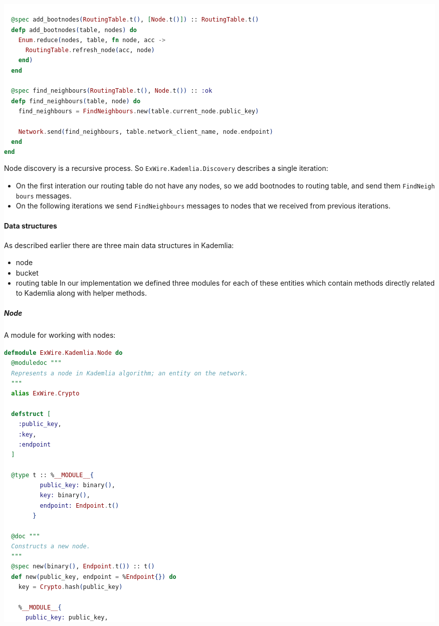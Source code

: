 ```elixir

  @spec add_bootnodes(RoutingTable.t(), [Node.t()]) :: RoutingTable.t()
  defp add_bootnodes(table, nodes) do
    Enum.reduce(nodes, table, fn node, acc ->
      RoutingTable.refresh_node(acc, node)
    end)
  end

  @spec find_neighbours(RoutingTable.t(), Node.t()) :: :ok
  defp find_neighbours(table, node) do
    find_neighbours = FindNeighbours.new(table.current_node.public_key)

    Network.send(find_neighbours, table.network_client_name, node.endpoint)
  end
end
```

Node discovery is a recursive process. So `ExWire.Kademlia.Discovery` describes a single iteration:

- On the first interation our routing table do not have any nodes, so we add bootnodes to routing table, and send them `FindNeighbours` messages.
- On the following iterations we send `FindNeighbours` messages to nodes that we received from previous iterations.


#### Data structures

As described earlier there are three main data structures in Kademlia:
- node
- bucket
- routing table
In our implementation we defined three modules for each of these entities which contain methods directly related to Kademlia along with helper methods.

##### Node

A module for working with nodes:

```elixir
defmodule ExWire.Kademlia.Node do
  @moduledoc """
  Represents a node in Kademlia algorithm; an entity on the network.
  """
  alias ExWire.Crypto

  defstruct [
    :public_key,
    :key,
    :endpoint
  ]

  @type t :: %__MODULE__{
          public_key: binary(),
          key: binary(),
          endpoint: Endpoint.t()
        }

  @doc """
  Constructs a new node.
  """
  @spec new(binary(), Endpoint.t()) :: t()
  def new(public_key, endpoint = %Endpoint{}) do
    key = Crypto.hash(public_key)

    %__MODULE__{
      public_key: public_key,
```